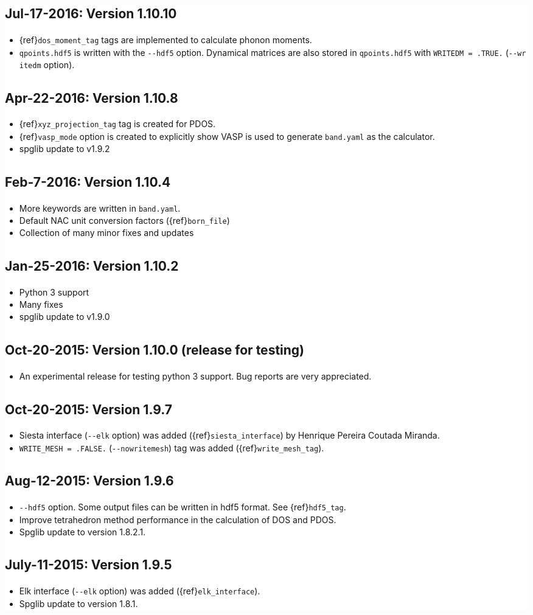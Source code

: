 ## Jul-17-2016: Version 1.10.10

- {ref}`dos_moment_tag` tags are implemented to calculate phonon moments.
- `qpoints.hdf5` is written with the `--hdf5` option. Dynamical matrices are
  also stored in `qpoints.hdf5` with `WRITEDM = .TRUE.` (`--writedm` option).

## Apr-22-2016: Version 1.10.8

- {ref}`xyz_projection_tag` tag is created for PDOS.
- {ref}`vasp_mode` option is created to explicitly show VASP is used to generate
  `band.yaml` as the calculator.
- spglib update to v1.9.2

## Feb-7-2016: Version 1.10.4

- More keywords are written in `band.yaml`.
- Default NAC unit conversion factors ({ref}`born_file`)
- Collection of many minor fixes and updates

## Jan-25-2016: Version 1.10.2

- Python 3 support
- Many fixes
- spglib update to v1.9.0

## Oct-20-2015: Version 1.10.0 (release for testing)

- An experimental release for testing python 3 support. Bug reports are very
  appreciated.

## Oct-20-2015: Version 1.9.7

- Siesta interface (`--elk` option) was added ({ref}`siesta_interface`) by
  Henrique Pereira Coutada Miranda.
- `WRITE_MESH = .FALSE.` (`--nowritemesh`) tag was added
  ({ref}`write_mesh_tag`).

## Aug-12-2015: Version 1.9.6

- `--hdf5` option. Some output files can be written in hdf5 format. See
  {ref}`hdf5_tag`.
- Improve tetrahedron method performance in the calculation of DOS and PDOS.
- Spglib update to version 1.8.2.1.

## July-11-2015: Version 1.9.5

- Elk interface (`--elk` option) was added ({ref}`elk_interface`).
- Spglib update to version 1.8.1.
